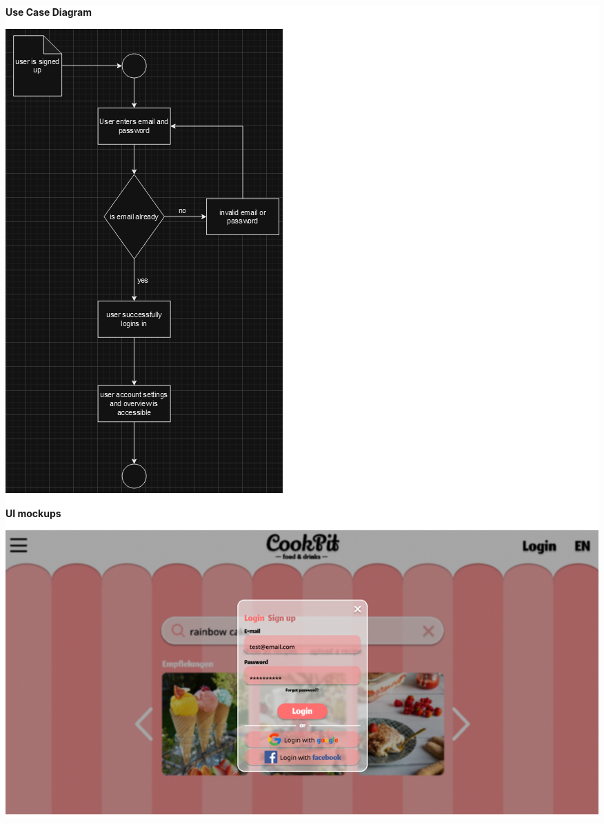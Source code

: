 **Use Case Diagram**

![Login Use Case Diagram](https://github.com/SE-TINF22B6/CookPit/blob/main/Docs/SRS%20Images/activity-diagramm-login.png)

**UI mockups**

![Login Mockup](https://github.com/SE-TINF22B6/CookPit/blob/main/Docs/SRS%20Images/Mockups/LoginMockup.png)
